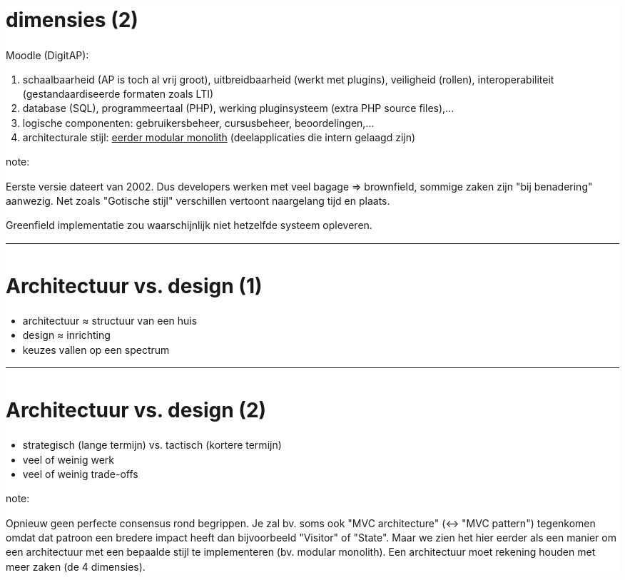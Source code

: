 
# dimensies (2)

Moodle (DigitAP):

1. schaalbaarheid (AP is toch al vrij groot), uitbreidbaarheid (werkt met plugins), veiligheid (rollen), interoperabiliteit (gestandaardiseerde formaten zoals LTI)
2. database (SQL), programmeertaal (PHP), werking pluginsysteem (extra PHP source files),...
3. logische componenten: gebruikersbeheer, cursusbeheer, beoordelingen,...
4. architecturale stijl: [eerder modular monolith](https://docs.moodle.org/405/en/Moodle_site_moodle_directory) (deelapplicaties die intern gelaagd zijn)

note:

Eerste versie dateert van 2002. Dus developers werken met veel bagage ⇒ brownfield, sommige zaken zijn "bij benadering" aanwezig. Net zoals "Gotische stijl" verschillen vertoont naargelang tijd en plaats.

Greenfield implementatie zou waarschijnlijk niet hetzelfde systeem opleveren.

---

# Architectuur vs. design (1)

- architectuur ≈ structuur van een huis
- design ≈ inrichting
- keuzes vallen op een spectrum

---

# Architectuur vs. design (2)

- strategisch (lange termijn) vs. tactisch (kortere termijn)
- veel of weinig werk
- veel of weinig trade-offs

note:

Opnieuw geen perfecte consensus rond begrippen. Je zal bv. soms ook "MVC architecture" (↔ "MVC pattern") tegenkomen omdat dat patroon een bredere impact heeft dan bijvoorbeeld "Visitor" of "State". Maar we zien het hier eerder als een manier om een architectuur met een bepaalde stijl te implementeren (bv. modular monolith). Een architectuur moet rekening houden met meer zaken (de 4 dimensies).
